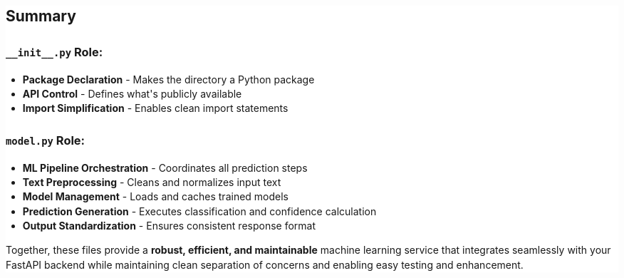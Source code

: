 
## Summary

### `__init__.py` Role:
- **Package Declaration** - Makes the directory a Python package
- **API Control** - Defines what's publicly available
- **Import Simplification** - Enables clean import statements

### `model.py` Role:
- **ML Pipeline Orchestration** - Coordinates all prediction steps
- **Text Preprocessing** - Cleans and normalizes input text
- **Model Management** - Loads and caches trained models
- **Prediction Generation** - Executes classification and confidence calculation
- **Output Standardization** - Ensures consistent response format

Together, these files provide a **robust, efficient, and maintainable** machine learning service that integrates seamlessly with your FastAPI backend while maintaining clean separation of concerns and enabling easy testing and enhancement.